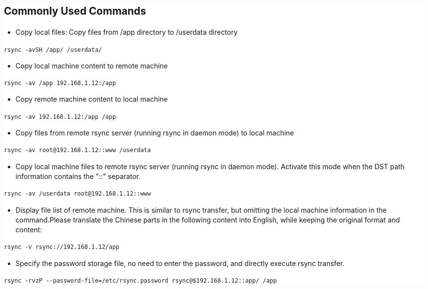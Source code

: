 ## Commonly Used Commands

- Copy local files: Copy files from /app directory to /userdata directory

```
rsync -avSH /app/ /userdata/
```

- Copy local machine content to remote machine

```
rsync -av /app 192.168.1.12:/app
```

- Copy remote machine content to local machine

```
rsync -av 192.168.1.12:/app /app
```

- Copy files from remote rsync server (running rsync in daemon mode) to local machine

```
rsync -av root@192.168.1.12::www /userdata
```

- Copy local machine files to remote rsync server (running rsync in daemon mode). Activate this mode when the DST path information contains the "::" separator.

```
rsync -av /userdata root@192.168.1.12::www
```

- Display file list of remote machine. This is similar to rsync transfer, but omitting the local machine information in the command.Please translate the Chinese parts in the following content into English, while keeping the original format and content:

```
rsync -v rsync://192.168.1.12/app
```

- Specify the password storage file, no need to enter the password, and directly execute rsync transfer.

```
rsync -rvzP --password-file=/etc/rsync.password rsync@$192.168.1.12::app/ /app
```